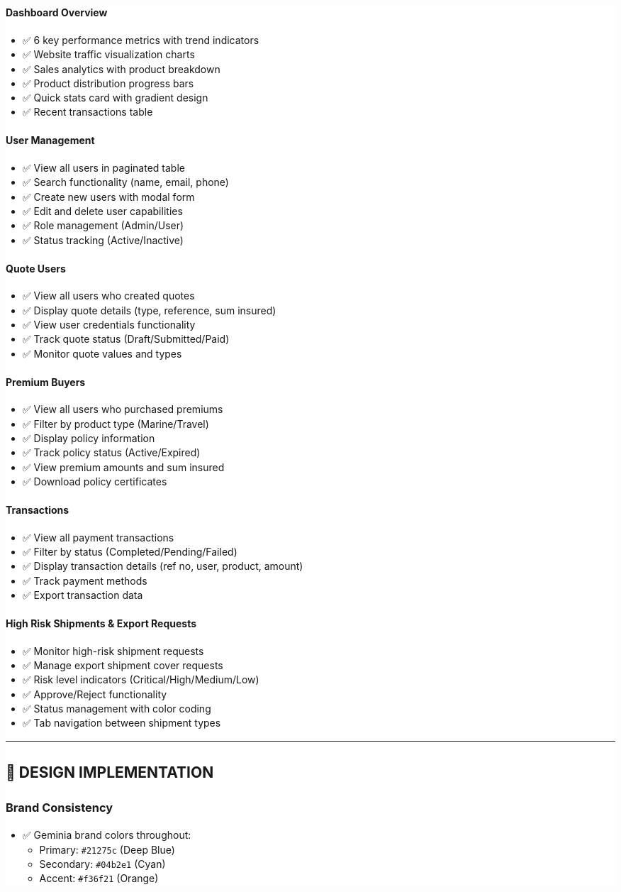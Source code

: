 #### **Dashboard Overview**
- ✅ 6 key performance metrics with trend indicators
- ✅ Website traffic visualization charts
- ✅ Sales analytics with product breakdown
- ✅ Product distribution progress bars
- ✅ Quick stats card with gradient design
- ✅ Recent transactions table

#### **User Management**
- ✅ View all users in paginated table
- ✅ Search functionality (name, email, phone)
- ✅ Create new users with modal form
- ✅ Edit and delete user capabilities
- ✅ Role management (Admin/User)
- ✅ Status tracking (Active/Inactive)

#### **Quote Users**
- ✅ View all users who created quotes
- ✅ Display quote details (type, reference, sum insured)
- ✅ View user credentials functionality
- ✅ Track quote status (Draft/Submitted/Paid)
- ✅ Monitor quote values and types

#### **Premium Buyers**
- ✅ View all users who purchased premiums
- ✅ Filter by product type (Marine/Travel)
- ✅ Display policy information
- ✅ Track policy status (Active/Expired)
- ✅ View premium amounts and sum insured
- ✅ Download policy certificates

#### **Transactions**
- ✅ View all payment transactions
- ✅ Filter by status (Completed/Pending/Failed)
- ✅ Display transaction details (ref no, user, product, amount)
- ✅ Track payment methods
- ✅ Export transaction data

#### **High Risk Shipments & Export Requests**
- ✅ Monitor high-risk shipment requests
- ✅ Manage export shipment cover requests
- ✅ Risk level indicators (Critical/High/Medium/Low)
- ✅ Approve/Reject functionality
- ✅ Status management with color coding
- ✅ Tab navigation between shipment types

---

## 🎨 DESIGN IMPLEMENTATION

### **Brand Consistency**
- ✅ Geminia brand colors throughout:
  - Primary: `#21275c` (Deep Blue)
  - Secondary: `#04b2e1` (Cyan)
  - Accent: `#f36f21` (Orange)
